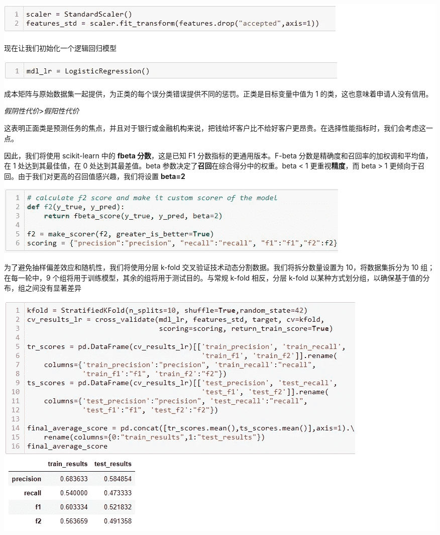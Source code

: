 ![](img/dc31e45d4608e509019495aaa1fc6cb9.png)

现在让我们初始化一个逻辑回归模型

![](img/3db81bf482c3a3607d804c0ea50871f6.png)

成本矩阵与原始数据集一起提供，为正类的每个误分类错误提供不同的惩罚。正类是目标变量中值为 1 的类，这也意味着申请人没有信用。

*假阴性代价>假阳性代价*

这表明正面类是预测任务的焦点，并且对于银行或金融机构来说，把钱给坏客户比不给好客户更昂贵。在选择性能指标时，我们会考虑这一点。

因此，我们将使用 scikit-learn 中的 **fbeta 分数**，这是已知 F1 分数指标的更通用版本。F-beta 分数是精确度和召回率的加权调和平均值，在 1 处达到其最佳值，在 0 处达到其最差值。beta 参数决定了**召回**在综合得分中的权重。beta < 1 更重视**精度**，而 beta > 1 更倾向于召回。由于我们对更高的召回值感兴趣，我们将设置 **beta=2**

![](img/25e78717ae47a985cad2583b8971e470.png)

为了避免抽样偏差效应和随机性，我们将使用分层 k-fold 交叉验证技术动态分割数据。我们将拆分数量设置为 10，将数据集拆分为 10 组；在每一轮中，9 个组将用于训练模型，其余的组将用于测试目的。与常规 k-fold 相反，分层 k-fold 以某种方式划分组，以确保基于值的分布，组之间没有显著差异

![](img/0d17f1f35551af31b2544b6c96389f38.png)
